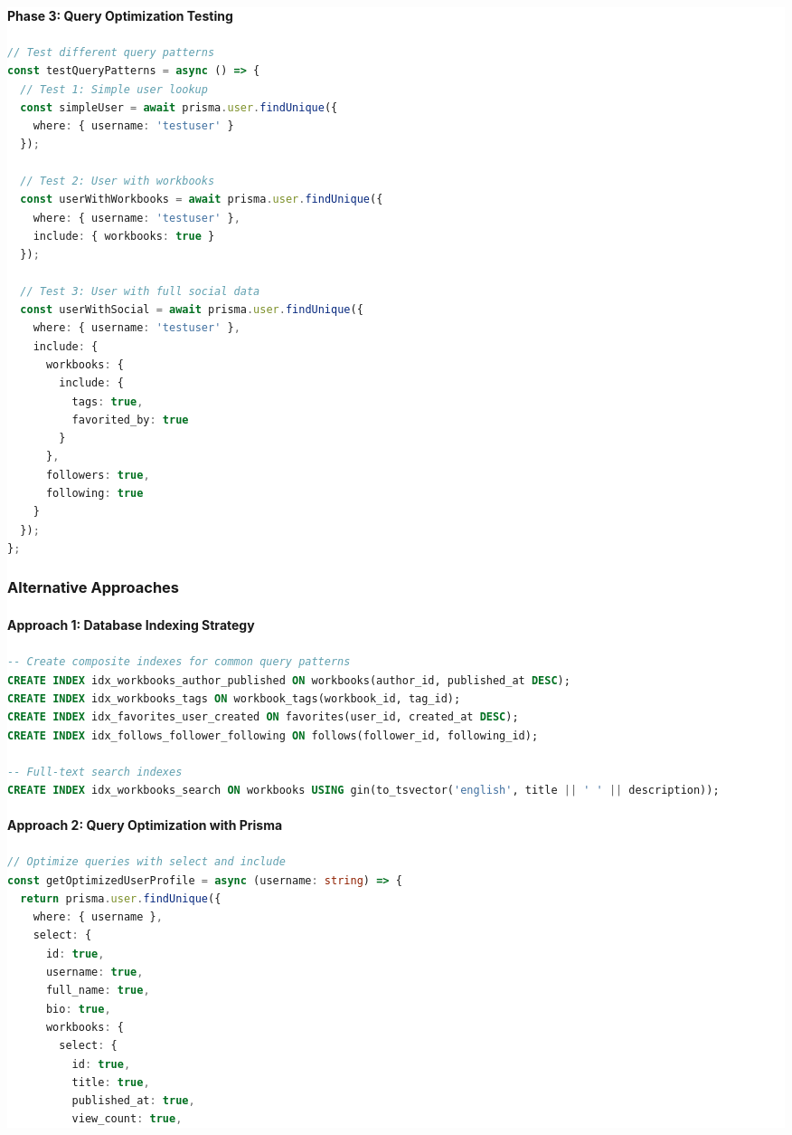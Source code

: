 #### Phase 3: Query Optimization Testing
```typescript
// Test different query patterns
const testQueryPatterns = async () => {
  // Test 1: Simple user lookup
  const simpleUser = await prisma.user.findUnique({
    where: { username: 'testuser' }
  });
  
  // Test 2: User with workbooks
  const userWithWorkbooks = await prisma.user.findUnique({
    where: { username: 'testuser' },
    include: { workbooks: true }
  });
  
  // Test 3: User with full social data
  const userWithSocial = await prisma.user.findUnique({
    where: { username: 'testuser' },
    include: {
      workbooks: {
        include: {
          tags: true,
          favorited_by: true
        }
      },
      followers: true,
      following: true
    }
  });
};
```

### **Alternative Approaches**

#### Approach 1: Database Indexing Strategy
```sql
-- Create composite indexes for common query patterns
CREATE INDEX idx_workbooks_author_published ON workbooks(author_id, published_at DESC);
CREATE INDEX idx_workbooks_tags ON workbook_tags(workbook_id, tag_id);
CREATE INDEX idx_favorites_user_created ON favorites(user_id, created_at DESC);
CREATE INDEX idx_follows_follower_following ON follows(follower_id, following_id);

-- Full-text search indexes
CREATE INDEX idx_workbooks_search ON workbooks USING gin(to_tsvector('english', title || ' ' || description));
```

#### Approach 2: Query Optimization with Prisma
```typescript
// Optimize queries with select and include
const getOptimizedUserProfile = async (username: string) => {
  return prisma.user.findUnique({
    where: { username },
    select: {
      id: true,
      username: true,
      full_name: true,
      bio: true,
      workbooks: {
        select: {
          id: true,
          title: true,
          published_at: true,
          view_count: true,
```
